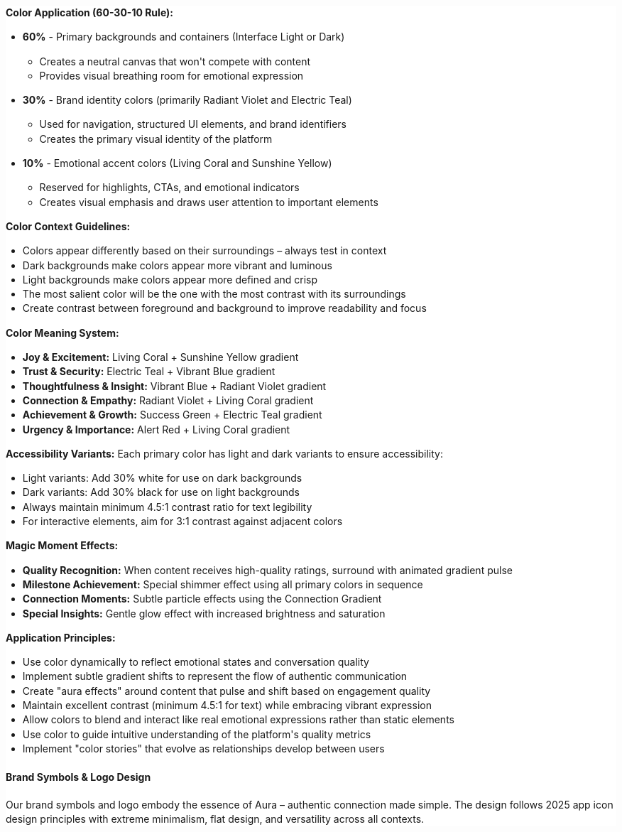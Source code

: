 **Color Application (60-30-10 Rule):**
- **60%** - Primary backgrounds and containers (Interface Light or Dark)
  - Creates a neutral canvas that won't compete with content
  - Provides visual breathing room for emotional expression
  
- **30%** - Brand identity colors (primarily Radiant Violet and Electric Teal)
  - Used for navigation, structured UI elements, and brand identifiers
  - Creates the primary visual identity of the platform
  
- **10%** - Emotional accent colors (Living Coral and Sunshine Yellow)
  - Reserved for highlights, CTAs, and emotional indicators
  - Creates visual emphasis and draws user attention to important elements

**Color Context Guidelines:**
- Colors appear differently based on their surroundings – always test in context
- Dark backgrounds make colors appear more vibrant and luminous
- Light backgrounds make colors appear more defined and crisp
- The most salient color will be the one with the most contrast with its surroundings
- Create contrast between foreground and background to improve readability and focus

**Color Meaning System:**
- **Joy & Excitement:** Living Coral + Sunshine Yellow gradient
- **Trust & Security:** Electric Teal + Vibrant Blue gradient
- **Thoughtfulness & Insight:** Vibrant Blue + Radiant Violet gradient
- **Connection & Empathy:** Radiant Violet + Living Coral gradient
- **Achievement & Growth:** Success Green + Electric Teal gradient
- **Urgency & Importance:** Alert Red + Living Coral gradient

**Accessibility Variants:**
Each primary color has light and dark variants to ensure accessibility:
- Light variants: Add 30% white for use on dark backgrounds
- Dark variants: Add 30% black for use on light backgrounds
- Always maintain minimum 4.5:1 contrast ratio for text legibility
- For interactive elements, aim for 3:1 contrast against adjacent colors

**Magic Moment Effects:**
- **Quality Recognition:** When content receives high-quality ratings, surround with animated gradient pulse
- **Milestone Achievement:** Special shimmer effect using all primary colors in sequence
- **Connection Moments:** Subtle particle effects using the Connection Gradient
- **Special Insights:** Gentle glow effect with increased brightness and saturation

**Application Principles:**
- Use color dynamically to reflect emotional states and conversation quality
- Implement subtle gradient shifts to represent the flow of authentic communication
- Create "aura effects" around content that pulse and shift based on engagement quality
- Maintain excellent contrast (minimum 4.5:1 for text) while embracing vibrant expression
- Allow colors to blend and interact like real emotional expressions rather than static elements
- Use color to guide intuitive understanding of the platform's quality metrics
- Implement "color stories" that evolve as relationships develop between users

#### Brand Symbols & Logo Design

Our brand symbols and logo embody the essence of Aura – authentic connection made simple. The design follows 2025 app icon design principles with extreme minimalism, flat design, and versatility across all contexts.
